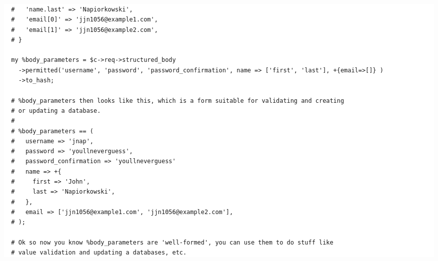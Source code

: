       #   'name.last' => 'Napiorkowski',
      #   'email[0]' => 'jjn1056@example1.com',
      #   'email[1]' => 'jjn1056@example2.com',
      # }

      my %body_parameters = $c->req->structured_body
        ->permitted('username', 'password', 'password_confirmation', name => ['first', 'last'], +{email=>[]} )
        ->to_hash;

      # %body_parameters then looks like this, which is a form suitable for validating and creating
      # or updating a database.
      #
      # %body_parameters == (
      #   username => 'jnap',
      #   password => 'youllneverguess',
      #   password_confirmation => 'youllneverguess'
      #   name => +{
      #     first => 'John',
      #     last => 'Napiorkowski',
      #   },
      #   email => ['jjn1056@example1.com', 'jjn1056@example2.com'],
      # );

      # Ok so now you know %body_parameters are 'well-formed', you can use them to do stuff like
      # value validation and updating a databases, etc.
